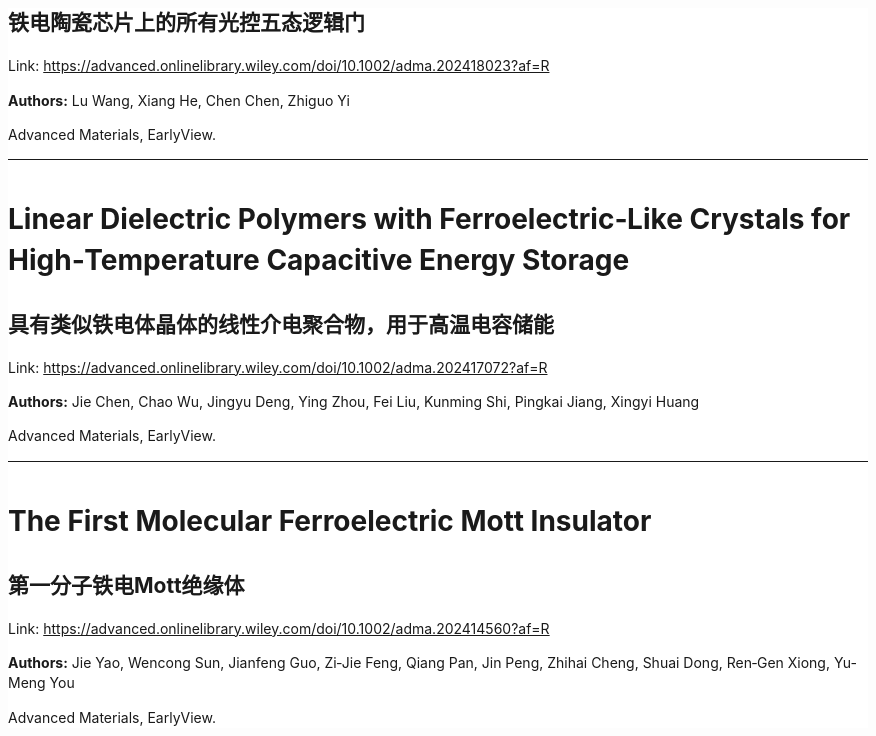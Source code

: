 ## 铁电陶瓷芯片上的所有光控五态逻辑门

Link: https://advanced.onlinelibrary.wiley.com/doi/10.1002/adma.202418023?af=R

**Authors:** Lu Wang, 
Xiang He, 
Chen Chen, 
Zhiguo Yi

Advanced Materials, EarlyView.


---
# Linear Dielectric Polymers with Ferroelectric‐Like Crystals for High‐Temperature Capacitive Energy Storage

## 具有类似铁电体晶体的线性介电聚合物，用于高温电容储能

Link: https://advanced.onlinelibrary.wiley.com/doi/10.1002/adma.202417072?af=R

**Authors:** Jie Chen, 
Chao Wu, 
Jingyu Deng, 
Ying Zhou, 
Fei Liu, 
Kunming Shi, 
Pingkai Jiang, 
Xingyi Huang

Advanced Materials, EarlyView.


---
# The First Molecular Ferroelectric Mott Insulator

## 第一分子铁电Mott绝缘体

Link: https://advanced.onlinelibrary.wiley.com/doi/10.1002/adma.202414560?af=R

**Authors:** Jie Yao, 
Wencong Sun, 
Jianfeng Guo, 
Zi‐Jie Feng, 
Qiang Pan, 
Jin Peng, 
Zhihai Cheng, 
Shuai Dong, 
Ren‐Gen Xiong, 
Yu‐Meng You

Advanced Materials, EarlyView.

